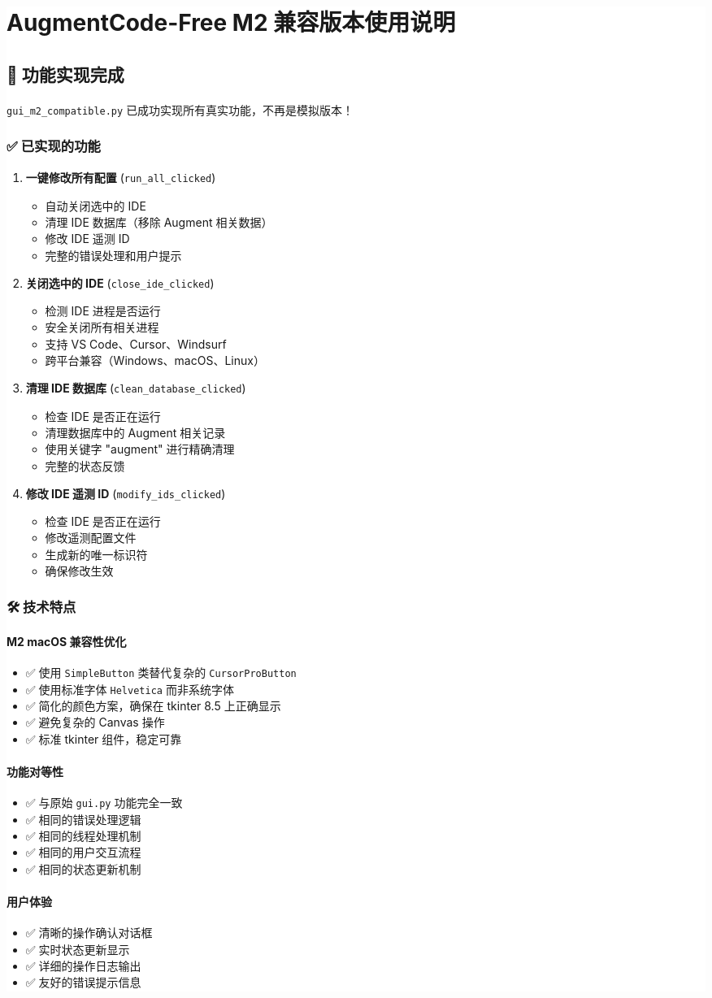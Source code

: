 # AugmentCode-Free M2 兼容版本使用说明

## 🎉 功能实现完成

`gui_m2_compatible.py` 已成功实现所有真实功能，不再是模拟版本！

### ✅ 已实现的功能

1. **一键修改所有配置** (`run_all_clicked`)
   - 自动关闭选中的 IDE
   - 清理 IDE 数据库（移除 Augment 相关数据）
   - 修改 IDE 遥测 ID
   - 完整的错误处理和用户提示

2. **关闭选中的 IDE** (`close_ide_clicked`)
   - 检测 IDE 进程是否运行
   - 安全关闭所有相关进程
   - 支持 VS Code、Cursor、Windsurf
   - 跨平台兼容（Windows、macOS、Linux）

3. **清理 IDE 数据库** (`clean_database_clicked`)
   - 检查 IDE 是否正在运行
   - 清理数据库中的 Augment 相关记录
   - 使用关键字 "augment" 进行精确清理
   - 完整的状态反馈

4. **修改 IDE 遥测 ID** (`modify_ids_clicked`)
   - 检查 IDE 是否正在运行
   - 修改遥测配置文件
   - 生成新的唯一标识符
   - 确保修改生效

### 🛠️ 技术特点

#### M2 macOS 兼容性优化
- ✅ 使用 `SimpleButton` 类替代复杂的 `CursorProButton`
- ✅ 使用标准字体 `Helvetica` 而非系统字体
- ✅ 简化的颜色方案，确保在 tkinter 8.5 上正确显示
- ✅ 避免复杂的 Canvas 操作
- ✅ 标准 tkinter 组件，稳定可靠

#### 功能对等性
- ✅ 与原始 `gui.py` 功能完全一致
- ✅ 相同的错误处理逻辑
- ✅ 相同的线程处理机制
- ✅ 相同的用户交互流程
- ✅ 相同的状态更新机制

#### 用户体验
- ✅ 清晰的操作确认对话框
- ✅ 实时状态更新显示
- ✅ 详细的操作日志输出
- ✅ 友好的错误提示信息

